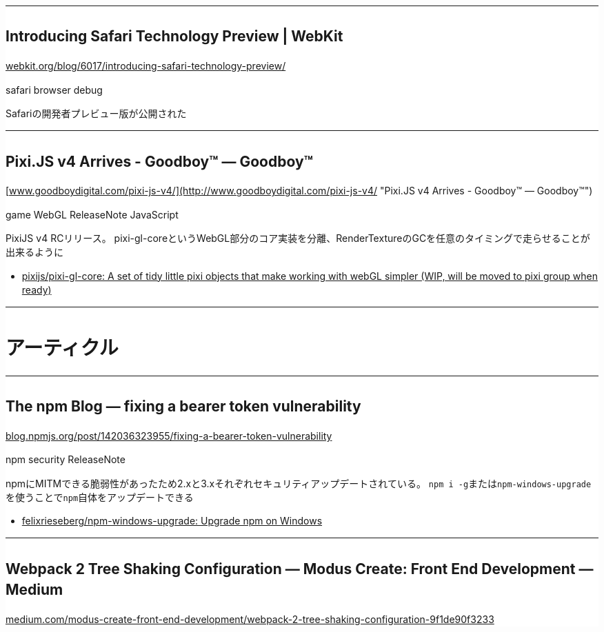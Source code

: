 ----

## Introducing Safari Technology Preview | WebKit
[webkit.org/blog/6017/introducing-safari-technology-preview/](https://webkit.org/blog/6017/introducing-safari-technology-preview/ "Introducing Safari Technology Preview | WebKit")

<p class="jser-tags jser-tag-icon"><span class="jser-tag">safari</span> <span class="jser-tag">browser</span> <span class="jser-tag">debug</span></p>

Safariの開発者プレビュー版が公開された

----

## Pixi.JS v4 Arrives - Goodboy™ — Goodboy™
[www.goodboydigital.com/pixi-js-v4/](http://www.goodboydigital.com/pixi-js-v4/ "Pixi.JS v4 Arrives - Goodboy™ — Goodboy™")

<p class="jser-tags jser-tag-icon"><span class="jser-tag">game</span> <span class="jser-tag">WebGL</span> <span class="jser-tag">ReleaseNote</span> <span class="jser-tag">JavaScript</span></p>

PixiJS v4 RCリリース。
pixi-gl-coreというWebGL部分のコア実装を分離、RenderTextureのGCを任意のタイミングで走らせることが出来るように

- [pixijs/pixi-gl-core: A set of tidy little pixi objects that make working with webGL simpler (WIP, will be moved to pixi group when ready)](https://github.com/pixijs/pixi-gl-core "pixijs/pixi-gl-core: A set of tidy little pixi objects that make working with webGL simpler (WIP, will be moved to pixi group when ready)")

----
<h1 class="site-genre">アーティクル</h1>

----

## The npm Blog — fixing a bearer token vulnerability
[blog.npmjs.org/post/142036323955/fixing-a-bearer-token-vulnerability](http://blog.npmjs.org/post/142036323955/fixing-a-bearer-token-vulnerability "The npm Blog — fixing a bearer token vulnerability")

<p class="jser-tags jser-tag-icon"><span class="jser-tag">npm</span> <span class="jser-tag">security</span> <span class="jser-tag">ReleaseNote</span></p>

npmにMITMできる脆弱性があったため2.xと3.xそれぞれセキュリティアップデートされている。
`npm i -g`または`npm-windows-upgrade`を使うことで`npm`自体をアップデートできる

- [felixrieseberg/npm-windows-upgrade: Upgrade npm on Windows](https://github.com/felixrieseberg/npm-windows-upgrade "felixrieseberg/npm-windows-upgrade: Upgrade npm on Windows")

----

## Webpack 2 Tree Shaking Configuration — Modus Create: Front End Development — Medium
[medium.com/modus-create-front-end-development/webpack-2-tree-shaking-configuration-9f1de90f3233](https://medium.com/modus-create-front-end-development/webpack-2-tree-shaking-configuration-9f1de90f3233 "Webpack 2 Tree Shaking Configuration — Modus Create: Front End Development — Medium")
